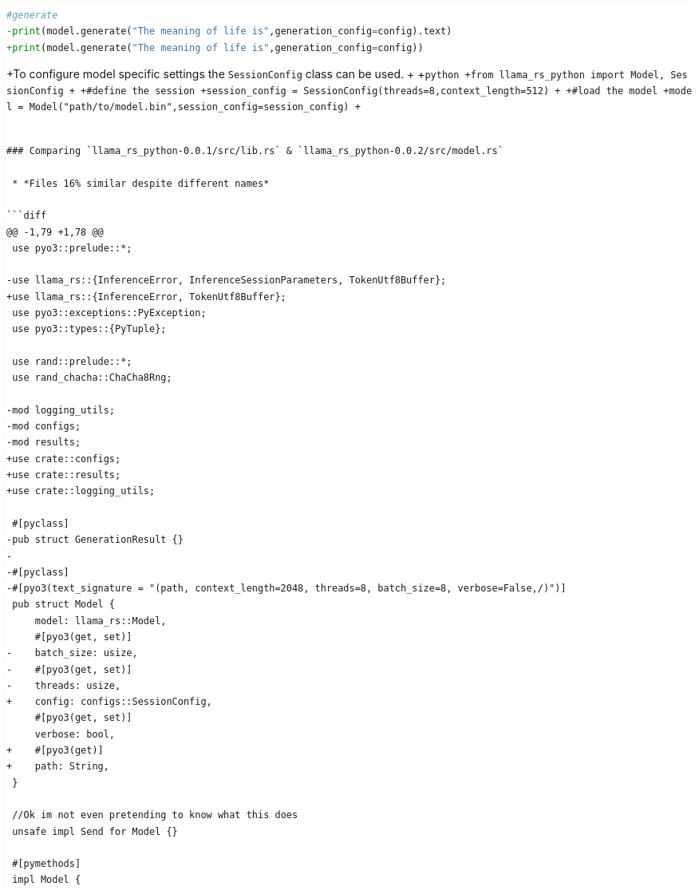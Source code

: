  ```python 
 #generate
-print(model.generate("The meaning of life is",generation_config=config).text)
+print(model.generate("The meaning of life is",generation_config=config))
 ```
 
+To configure model specific settings the `SessionConfig` class can be used.
+
+```python
+from llama_rs_python import Model, SessionConfig
+
+#define the session
+session_config = SessionConfig(threads=8,context_length=512)
+
+#load the model
+model = Model("path/to/model.bin",session_config=session_config)
+```
```

### Comparing `llama_rs_python-0.0.1/src/lib.rs` & `llama_rs_python-0.0.2/src/model.rs`

 * *Files 16% similar despite different names*

```diff
@@ -1,79 +1,78 @@
 use pyo3::prelude::*;
 
-use llama_rs::{InferenceError, InferenceSessionParameters, TokenUtf8Buffer};
+use llama_rs::{InferenceError, TokenUtf8Buffer};
 use pyo3::exceptions::PyException;
 use pyo3::types::{PyTuple};
 
 use rand::prelude::*;
 use rand_chacha::ChaCha8Rng;
 
-mod logging_utils;
-mod configs;
-mod results;
+use crate::configs;
+use crate::results;
+use crate::logging_utils;
 
 #[pyclass]
-pub struct GenerationResult {}
-
-#[pyclass]
-#[pyo3(text_signature = "(path, context_length=2048, threads=8, batch_size=8, verbose=False,/)")]
 pub struct Model {
     model: llama_rs::Model,
     #[pyo3(get, set)]
-    batch_size: usize,
-    #[pyo3(get, set)]
-    threads: usize,
+    config: configs::SessionConfig,
     #[pyo3(get, set)]
     verbose: bool,
+    #[pyo3(get)]
+    path: String,
 }
 
 //Ok im not even pretending to know what this does
 unsafe impl Send for Model {}
 
 #[pymethods]
 impl Model {
```